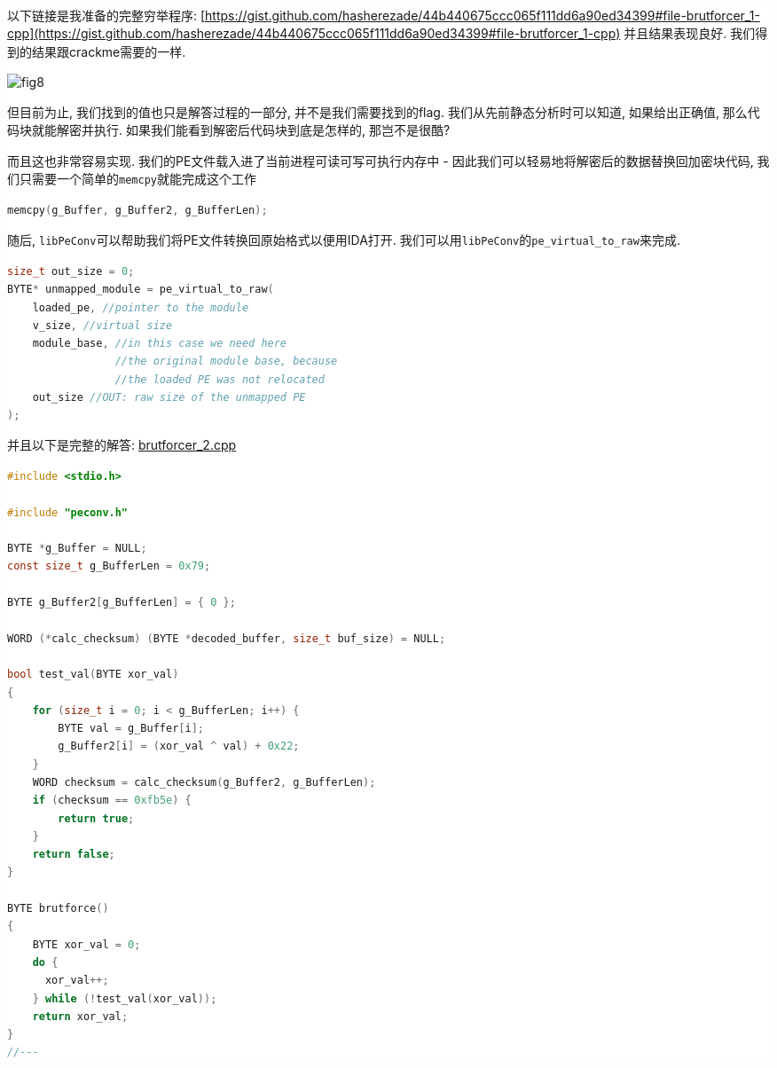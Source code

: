 ``` c
```
以下链接是我准备的完整穷举程序: [https://gist.github.com/hasherezade/44b440675ccc065f111dd6a90ed34399#file-brutforcer_1-cpp](https://gist.github.com/hasherezade/44b440675ccc065f111dd6a90ed34399#file-brutforcer_1-cpp)
并且结果表现良好. 我们得到的结果跟crackme需要的一样.

![fig8](https://hshrzd.files.wordpress.com/2017/11/brutforce_1.png)

但目前为止, 我们找到的值也只是解答过程的一部分, 并不是我们需要找到的flag. 我们从先前静态分析时可以知道, 如果给出正确值, 那么代码块就能解密并执行. 如果我们能看到解密后代码块到底是怎样的, 那岂不是很酷?

而且这也非常容易实现. 我们的PE文件载入进了当前进程可读可写可执行内存中 - 因此我们可以轻易地将解密后的数据替换回加密块代码, 我们只需要一个简单的`memcpy`就能完成这个工作
``` c
memcpy(g_Buffer, g_Buffer2, g_BufferLen);
```
随后, `libPeConv`可以帮助我们将PE文件转换回原始格式以便用IDA打开. 我们可以用`libPeConv`的`pe_virtual_to_raw`来完成.

``` c
size_t out_size = 0;
BYTE* unmapped_module = pe_virtual_to_raw(
    loaded_pe, //pointer to the module
    v_size, //virtual size
    module_base, //in this case we need here
                 //the original module base, because
                 //the loaded PE was not relocated
    out_size //OUT: raw size of the unmapped PE
);
```
并且以下是完整的解答: [brutforcer_2.cpp](https://gist.github.com/hasherezade/36a4a531840cfe1fd5997bc7c5f6be4d#file-brutforcer_2-cpp)
``` c
#include <stdio.h>

#include "peconv.h"

BYTE *g_Buffer = NULL;
const size_t g_BufferLen = 0x79;

BYTE g_Buffer2[g_BufferLen] = { 0 };

WORD (*calc_checksum) (BYTE *decoded_buffer, size_t buf_size) = NULL;

bool test_val(BYTE xor_val)
{
    for (size_t i = 0; i < g_BufferLen; i++) {
        BYTE val = g_Buffer[i];
        g_Buffer2[i] = (xor_val ^ val) + 0x22;
    }
    WORD checksum = calc_checksum(g_Buffer2, g_BufferLen);
    if (checksum == 0xfb5e) {
        return true;
    }
    return false;
}

BYTE brutforce()
{
    BYTE xor_val = 0;
    do {
      xor_val++;
    } while (!test_val(xor_val));
    return xor_val;
}
//---

```